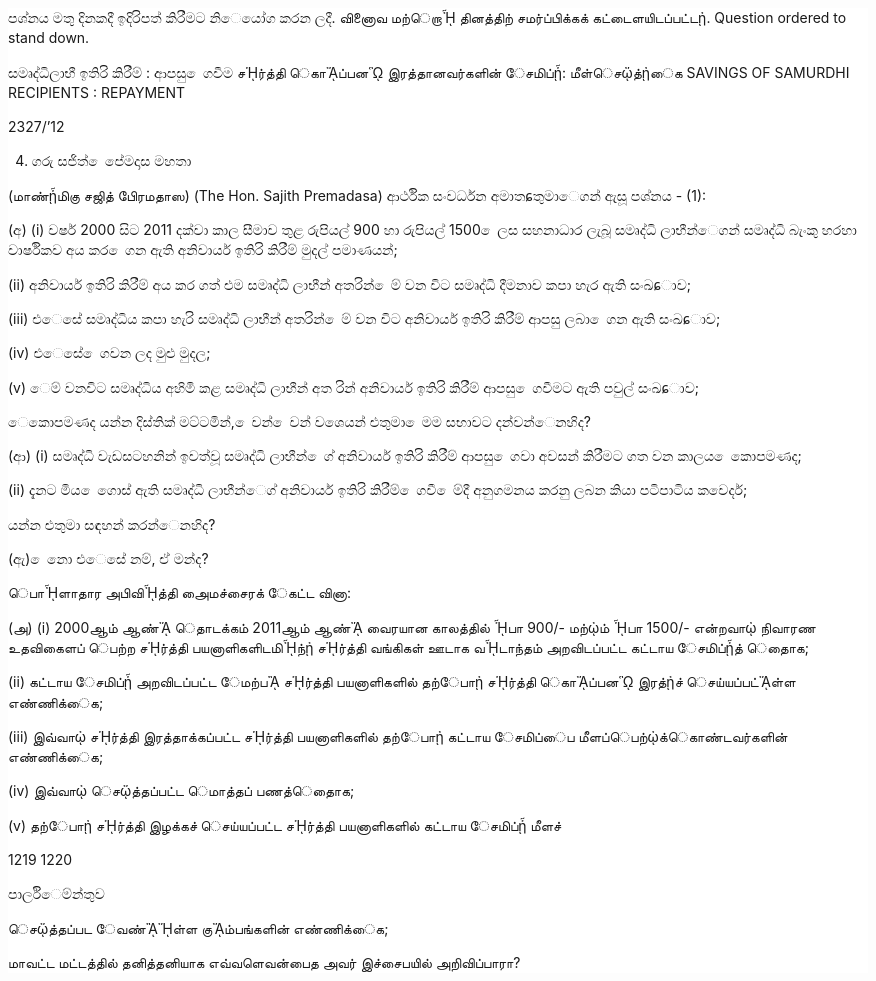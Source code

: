 පශ්නය මතු දිනකදී ඉදිරිපත් කිරීමට නිෙයෝග කරන ලදී. வினாைவ மற்ெறாᾞ தினத்திற் சமர்ப்பிக்கக் கட்டைளயிடப்பட்டᾐ. Question ordered to stand down.

සමෘද්ධිලාභී ඉතිරි කිරීම් : ආපසු ෙගවීම சᾙர்த்தி ெகாᾌப்பனᾫ இரத்தானவர்களின் ேசமிப்ᾗ: மீள்ெசᾤத்ᾐைக SAVINGS OF SAMURDHI RECIPIENTS : REPAYMENT

2327/’12

4. ගරු සජිත් ෙපේමදාස මහතා

(மாண்ᾗமிகு சஜித் பிேரமதாஸ) (The Hon. Sajith Premadasa) ආර්ථික සංවර්ධන අමාතɕතුමාෙගන් ඇසූ පශ්නය - (1):

(අ) (i) වර්ෂ 2000 සිට 2011 දක්වා කාල සීමාව තුළ රුපියල් 900 හා රුපියල් 1500 ෙලස සහනාධාර ලැබූ සමෘද්ධි ලාභීන්ෙගන් සමෘද්ධි බැංකු හරහා වාර්ෂිකව අය කර ෙගන ඇති අනිවාර්ය ඉතිරි කිරීම් මුදල් පමාණයන්;

(ii) අනිවාර්ය ඉතිරි කිරීම් අය කර ගත් එම සමෘද්ධි ලාභීන් අතරින් ෙම් වන විට සමෘද්ධි දීමනාව කපා හැර ඇති සංඛɕාව;

(iii) එෙසේ සමෘද්ධිය කපා හැරි සමෘද්ධි ලාභීන් අතරින් ෙම් වන විට අනිවාර්ය ඉතිරි කිරීම් ආපසු ලබා ෙගන ඇති සංඛɕාව;

(iv) එෙසේ ෙගවන ලද මුළු මුදල;

(v) ෙම් වනවිට සමෘද්ධිය අහිමි කළ සමෘද්ධි ලාභීන් අත රින් අනිවාර්ය ඉතිරි කිරීම් ආපසු ෙගවීමට ඇති පවුල් සංඛɕාව;

ෙකොපමණද යන්න දිස්තික් මට්ටමින්, ෙවන් ෙවන් වශෙයන් එතුමා ෙමම සභාවට දන්වන්ෙනහිද?

(ආ) (i) සමෘද්ධි වැඩසටහනින් ඉවත්වූ සමෘද්ධි ලාභීන් ෙග් අනිවාර්ය ඉතිරි කිරීම් ආපසු ෙගවා අවසන් කිරීමට ගත වන කාලය ෙකොපමණද;

(ii) දැනට මිය ෙගොස් ඇති සමෘද්ධි ලාභීන්ෙග් අනිවාර්ය ඉතිරි කිරීම් ෙගවී ෙම්දී අනුගමනය කරනු ලබන කියා පටිපාටිය කවෙර්ද;

යන්න එතුමා සඳහන් කරන්ෙනහිද?

(ඇ) ෙනො එෙසේ නම්, ඒ මන්ද?

ெபாᾞளாதார அபிவிᾞத்தி அைமச்சைரக் ேகட்ட வினா:

(அ) (i) 2000ஆம் ஆண்ᾌ ெதாடக்கம் 2011ஆம் ஆண்ᾌ வைரயான காலத்தில் ᾟபா 900/- மற்ᾠம் ᾟபா 1500/- என்றவாᾠ நிவாரண உதவிகைளப் ெபற்ற சᾙர்த்தி பயனாளிகளிடமிᾞந்ᾐ சᾙர்த்தி வங்கிகள் ஊடாக வᾞடாந்தம் அறவிடப்பட்ட கட்டாய ேசமிப்ᾗத் ெதாைக;

(ii) கட்டாய ேசமிப்ᾗ அறவிடப்பட்ட ேமற்பᾊ சᾙர்த்தி பயனாளிகளில் தற்ேபாᾐ சᾙர்த்தி ெகாᾌப்பனᾫ இரத்ᾐச் ெசய்யப்பட்ᾌள்ள எண்ணிக்ைக;

(iii) இவ்வாᾠ சᾙர்த்தி இரத்தாக்கப்பட்ட சᾙர்த்தி பயனாளிகளில் தற்ேபாᾐ கட்டாய ேசமிப்ைப மீளப்ெபற்ᾠக்ெகாண்டவர்களின் எண்ணிக்ைக;

(iv) இவ்வாᾠ ெசᾤத்தப்பட்ட ெமாத்தப் பணத்ெதாைக;

(v) தற்ேபாᾐ சᾙர்த்தி இழக்கச் ெசய்யப்பட்ட சᾙர்த்தி பயனாளிகளில் கட்டாய ேசமிப்ᾗ மீளச்

1219 1220

පාර්ලිෙම්න්තුව

ெசᾤத்தப்பட ேவண்ᾊᾜள்ள குᾌம்பங்களின் எண்ணிக்ைக;

மாவட்ட மட்டத்தில் தனித்தனியாக எவ்வளெவன்பைத அவர் இச்சைபயில் அறிவிப்பாரா?
